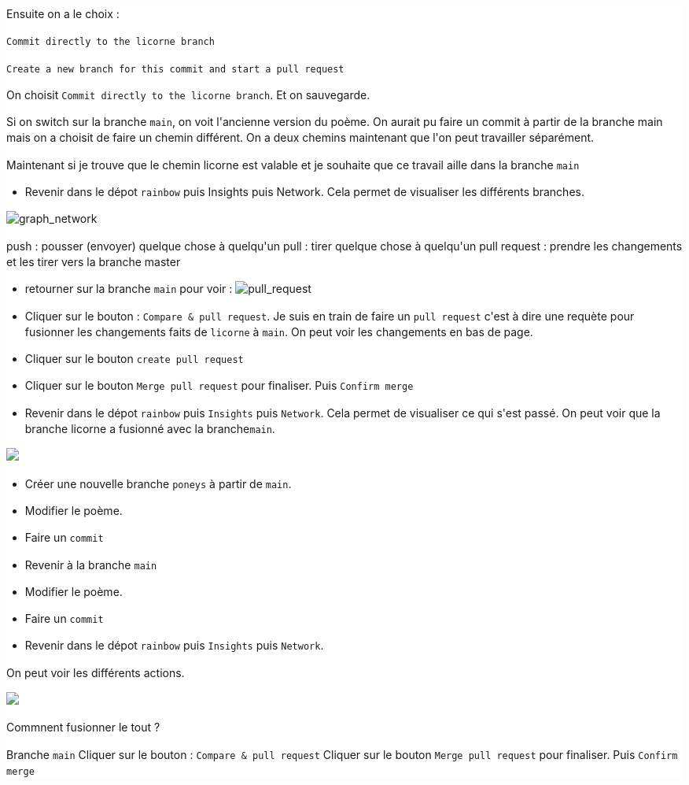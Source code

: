 Ensuite on a le choix :

```Commit directly to the licorne branch```

```Create a new branch for this commit and start a pull request```
 
On choisit ```Commit directly to the licorne branch```. Et on sauvegarde.
 
Si on switch sur la branche ```main```, on voit  l'ancienne version du poème.
On aurait pu faire un commit à partir de la branche main mais on a choisit de faire un chemin différent. On a deux chemins maintenant que l'on peut travailler séparément.
 
Maintenant si je trouve que le chemin licorne est valable et je souhaite que ce travail aille dans la branche ```main```

- Revenir dans le dépot ```rainbow``` puis Insights puis Network. Cela permet de visualiser les différents branches.

![graph_network](https://minio.apps.education.fr/codimd-prod/uploads/upload_5483d2887de27b34ca1ddb0f9fea315b.PNG)

push : pousser (envoyer) quelque chose à quelqu'un 
pull : tirer quelque chose	à quelqu'un
pull request : prendre les changements et les tirer vers la branche master

- retourner sur la branche ```main``` pour voir :
 ![pull_request](https://minio.apps.education.fr/codimd-prod/uploads/upload_33cebc988e3d8db05f94071b664e744a.PNG)
 
- Cliquer sur le bouton : ```Compare & pull request```. Je suis en train de faire un ```pull request``` c'est à dire une requète pour fusionner les changements faits de ```licorne``` à ```main```.
On peut voir les changements en bas de page.
- Cliquer sur le bouton ```create pull request```
- Cliquer sur le bouton ```Merge pull request``` pour finaliser. Puis ```Confirm merge```

- Revenir dans le dépot ```rainbow``` puis ```Insights``` puis ```Network```.
Cela permet de visualiser ce qui s'est passé. On peut voir que la branche licorne a fusionné avec la branche```main```.

![](https://minio.apps.education.fr/codimd-prod/uploads/upload_d59f2cdebfbd61ae8515f244da67ed83.PNG)
 
- Créer une nouvelle branche ```poneys``` à partir de ```main```.
- Modifier le poème.
- Faire un ```commit```

- Revenir à la branche ```main```
- Modifier le poème.
- Faire un ```commit```

- Revenir dans le dépot ```rainbow``` puis ```Insights``` puis ```Network```.


On peut voir les différents actions.

![](https://minio.apps.education.fr/codimd-prod/uploads/upload_3444f77f17abe7b83f96af4c9e86a6dd.PNG)

Commnent fusionner le tout ?

Branche ```main```
Cliquer sur le bouton : ```Compare & pull request```
Cliquer sur le bouton ```Merge pull request``` pour finaliser. Puis ```Confirm merge```

```